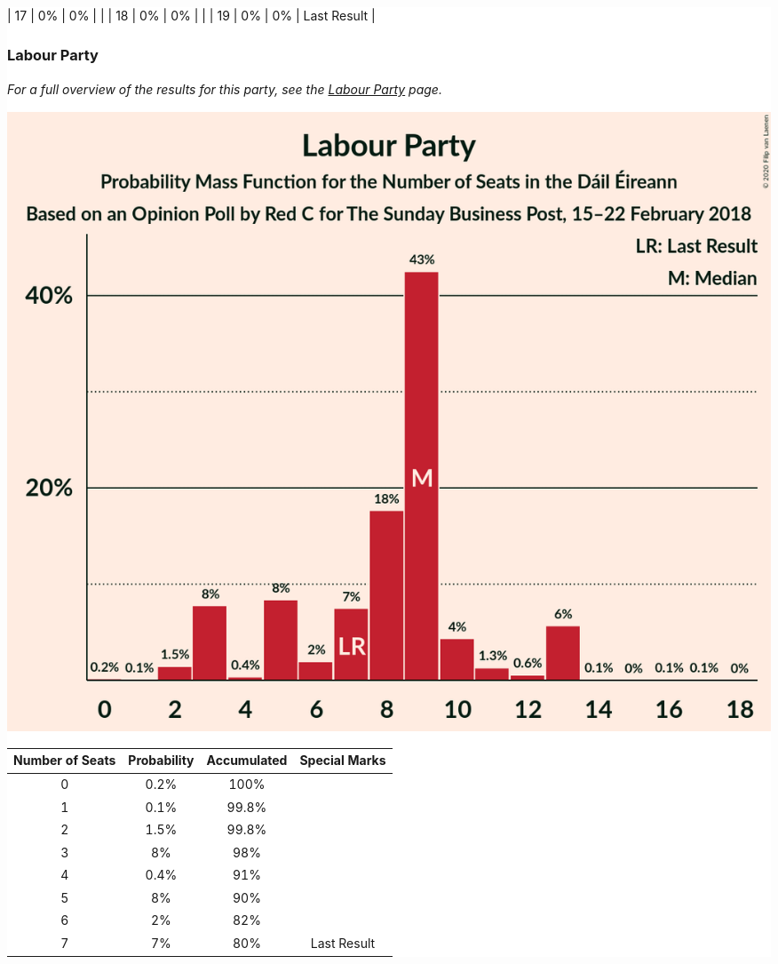 | 17 | 0% | 0% |  |
| 18 | 0% | 0% |  |
| 19 | 0% | 0% | Last Result |

### Labour Party

*For a full overview of the results for this party, see the [Labour Party](party-labourparty.html) page.*

![Graph with seats probability mass function not yet produced](2018-02-22-RedC-seats-pmf-labourparty.png "Seats Probability Mass Function")

| Number of Seats | Probability | Accumulated | Special Marks |
|:---------------:|:-----------:|:-----------:|:-------------:|
| 0 | 0.2% | 100% |  |
| 1 | 0.1% | 99.8% |  |
| 2 | 1.5% | 99.8% |  |
| 3 | 8% | 98% |  |
| 4 | 0.4% | 91% |  |
| 5 | 8% | 90% |  |
| 6 | 2% | 82% |  |
| 7 | 7% | 80% | Last Result |